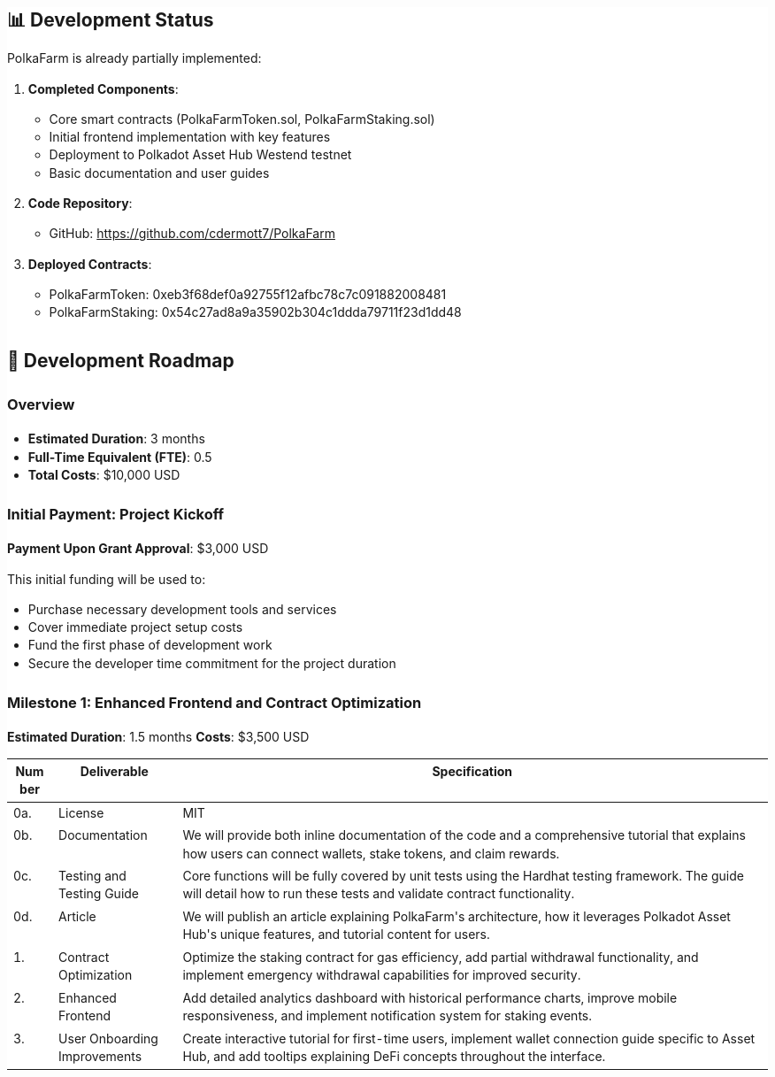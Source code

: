 ## 📊 Development Status

PolkaFarm is already partially implemented:

1. **Completed Components**:
   - Core smart contracts (PolkaFarmToken.sol, PolkaFarmStaking.sol)
   - Initial frontend implementation with key features
   - Deployment to Polkadot Asset Hub Westend testnet
   - Basic documentation and user guides

2. **Code Repository**:
   - GitHub: https://github.com/cdermott7/PolkaFarm

3. **Deployed Contracts**:
   - PolkaFarmToken: 0xeb3f68def0a92755f12afbc78c7c091882008481
   - PolkaFarmStaking: 0x54c27ad8a9a35902b304c1ddda79711f23d1dd48

## 📅 Development Roadmap

### Overview

- **Estimated Duration**: 3 months
- **Full-Time Equivalent (FTE)**: 0.5
- **Total Costs**: $10,000 USD

### Initial Payment: Project Kickoff
**Payment Upon Grant Approval**: $3,000 USD

This initial funding will be used to:
- Purchase necessary development tools and services
- Cover immediate project setup costs
- Fund the first phase of development work
- Secure the developer time commitment for the project duration

### Milestone 1: Enhanced Frontend and Contract Optimization
**Estimated Duration**: 1.5 months
**Costs**: $3,500 USD

| Number | Deliverable | Specification |
|--------|-------------|---------------|
| 0a. | License | MIT |
| 0b. | Documentation | We will provide both inline documentation of the code and a comprehensive tutorial that explains how users can connect wallets, stake tokens, and claim rewards. |
| 0c. | Testing and Testing Guide | Core functions will be fully covered by unit tests using the Hardhat testing framework. The guide will detail how to run these tests and validate contract functionality. |
| 0d. | Article | We will publish an article explaining PolkaFarm's architecture, how it leverages Polkadot Asset Hub's unique features, and tutorial content for users. |
| 1. | Contract Optimization | Optimize the staking contract for gas efficiency, add partial withdrawal functionality, and implement emergency withdrawal capabilities for improved security. |
| 2. | Enhanced Frontend | Add detailed analytics dashboard with historical performance charts, improve mobile responsiveness, and implement notification system for staking events. |
| 3. | User Onboarding Improvements | Create interactive tutorial for first-time users, implement wallet connection guide specific to Asset Hub, and add tooltips explaining DeFi concepts throughout the interface. |
